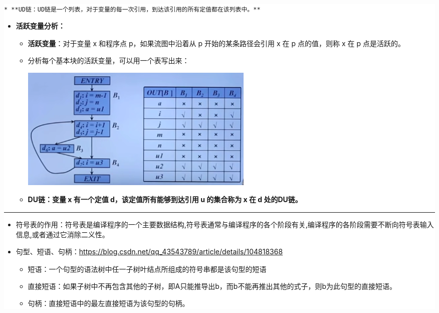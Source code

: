     * **UD链：UD链是一个列表，对于变量的每一次引用，到达该引用的所有定值都在该列表中。**

  * **活跃变量分析：**

    * **活跃变量**：对于变量 x 和程序点 p，如果流图中沿着从 p 开始的某条路径会引用 x 在 p 点的值，则称 x 在 p 点是活跃的。

    * 分析每个基本块的活跃变量，可以用一个表写出来：

      ![image-20220116215311219](image/28.png)

    * **DU链：变量 x 有一个定值 d，该定值所有能够到达引用 u 的集合称为 x 在 d 处的DU链。**

---

* 符号表的作用：符号表是编译程序的一个主要数据结构,符号表通常与编译程序的各个阶段有关,编译程序的各阶段需要不断向符号表输入信息,或者通过它消除二义性。

* 句型、短语、句柄：https://blog.csdn.net/qq_43543789/article/details/104818368

  * 短语：一个句型的语法树中任一子树叶结点所组成的符号串都是该句型的短语

  * 直接短语：如果子树中不再包含其他的子树，即A只能推导出b，而b不能再推出其他的式子，则b为此句型的直接短语。

  * 句柄：直接短语中的最左直接短语为该句型的句柄。
